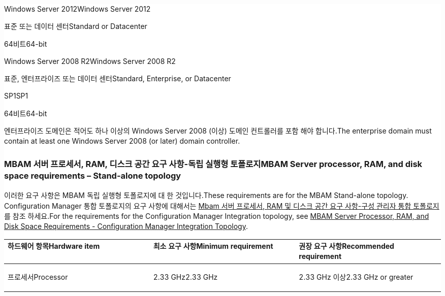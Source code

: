 <td align="left"><p><span data-ttu-id="d9298-195">Windows Server 2012</span><span class="sxs-lookup"><span data-stu-id="d9298-195">Windows Server 2012</span></span></p></td>
<td align="left"><p><span data-ttu-id="d9298-196">표준 또는 데이터 센터</span><span class="sxs-lookup"><span data-stu-id="d9298-196">Standard or Datacenter</span></span></p></td>
<td align="left"></td>
<td align="left"><p><span data-ttu-id="d9298-197">64비트</span><span class="sxs-lookup"><span data-stu-id="d9298-197">64-bit</span></span></p></td>
</tr>
<tr class="odd">
<td align="left"><p><span data-ttu-id="d9298-198">Windows Server 2008 R2</span><span class="sxs-lookup"><span data-stu-id="d9298-198">Windows Server 2008 R2</span></span></p></td>
<td align="left"><p><span data-ttu-id="d9298-199">표준, 엔터프라이즈 또는 데이터 센터</span><span class="sxs-lookup"><span data-stu-id="d9298-199">Standard, Enterprise, or Datacenter</span></span></p></td>
<td align="left"><p><span data-ttu-id="d9298-200">SP1</span><span class="sxs-lookup"><span data-stu-id="d9298-200">SP1</span></span></p></td>
<td align="left"><p><span data-ttu-id="d9298-201">64비트</span><span class="sxs-lookup"><span data-stu-id="d9298-201">64-bit</span></span></p></td>
</tr>
</tbody>
</table>



<span data-ttu-id="d9298-202">엔터프라이즈 도메인은 적어도 하나 이상의 Windows Server 2008 (이상) 도메인 컨트롤러를 포함 해야 합니다.</span><span class="sxs-lookup"><span data-stu-id="d9298-202">The enterprise domain must contain at least one Windows Server 2008 (or later) domain controller.</span></span>

### <a href="" id="bkmk-stand-alone-ramreqs"></a><span data-ttu-id="d9298-203">MBAM 서버 프로세서, RAM, 디스크 공간 요구 사항-독립 실행형 토폴로지</span><span class="sxs-lookup"><span data-stu-id="d9298-203">MBAM Server processor, RAM, and disk space requirements – Stand-alone topology</span></span>

<span data-ttu-id="d9298-204">이러한 요구 사항은 MBAM 독립 실행형 토폴로지에 대 한 것입니다.</span><span class="sxs-lookup"><span data-stu-id="d9298-204">These requirements are for the MBAM Stand-alone topology.</span></span> <span data-ttu-id="d9298-205">Configuration Manager 통합 토폴로지의 요구 사항에 대해서는 [Mbam 서버 프로세서, RAM 및 디스크 공간 요구 사항-구성 관리자 통합 토폴로지](#bkmk-cm-ramreqs)를 참조 하세요.</span><span class="sxs-lookup"><span data-stu-id="d9298-205">For the requirements for the Configuration Manager Integration topology, see [MBAM Server Processor, RAM, and Disk Space Requirements - Configuration Manager Integration Topology](#bkmk-cm-ramreqs).</span></span>

<table>
<colgroup>
<col width="33%" />
<col width="33%" />
<col width="33%" />
</colgroup>
<thead>
<tr class="header">
<th align="left"><span data-ttu-id="d9298-206">하드웨어 항목</span><span class="sxs-lookup"><span data-stu-id="d9298-206">Hardware item</span></span></th>
<th align="left"><span data-ttu-id="d9298-207">최소 요구 사항</span><span class="sxs-lookup"><span data-stu-id="d9298-207">Minimum requirement</span></span></th>
<th align="left"><span data-ttu-id="d9298-208">권장 요구 사항</span><span class="sxs-lookup"><span data-stu-id="d9298-208">Recommended requirement</span></span></th>
</tr>
</thead>
<tbody>
<tr class="odd">
<td align="left"><p><span data-ttu-id="d9298-209">프로세서</span><span class="sxs-lookup"><span data-stu-id="d9298-209">Processor</span></span></p></td>
<td align="left"><p><span data-ttu-id="d9298-210">2.33 GHz</span><span class="sxs-lookup"><span data-stu-id="d9298-210">2.33 GHz</span></span></p></td>
<td align="left"><p><span data-ttu-id="d9298-211">2.33 GHz 이상</span><span class="sxs-lookup"><span data-stu-id="d9298-211">2.33 GHz or greater</span></span></p></td>
</tr>